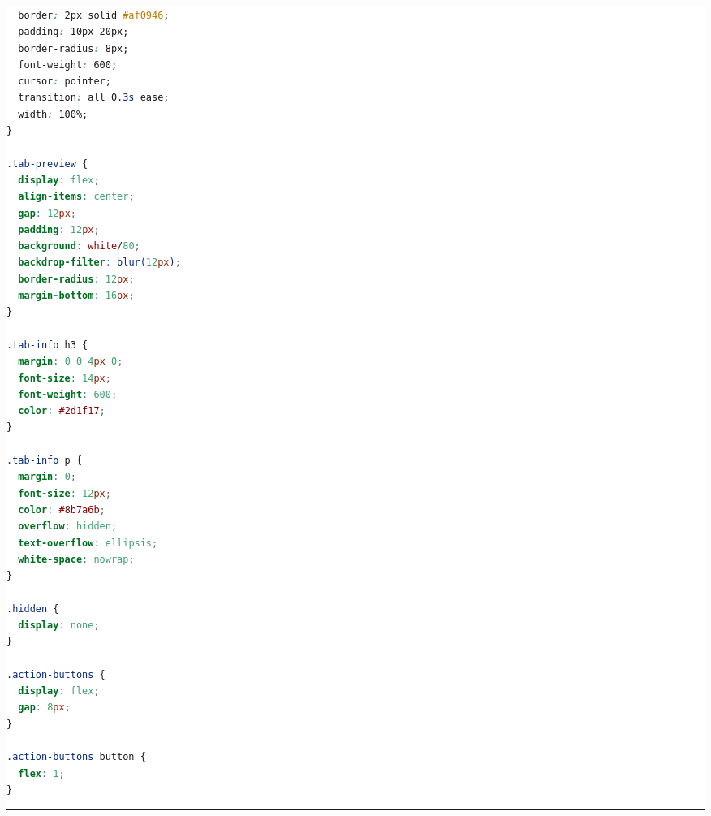 ```css
  border: 2px solid #af0946;
  padding: 10px 20px;
  border-radius: 8px;
  font-weight: 600;
  cursor: pointer;
  transition: all 0.3s ease;
  width: 100%;
}

.tab-preview {
  display: flex;
  align-items: center;
  gap: 12px;
  padding: 12px;
  background: white/80;
  backdrop-filter: blur(12px);
  border-radius: 12px;
  margin-bottom: 16px;
}

.tab-info h3 {
  margin: 0 0 4px 0;
  font-size: 14px;
  font-weight: 600;
  color: #2d1f17;
}

.tab-info p {
  margin: 0;
  font-size: 12px;
  color: #8b7a6b;
  overflow: hidden;
  text-overflow: ellipsis;
  white-space: nowrap;
}

.hidden {
  display: none;
}

.action-buttons {
  display: flex;
  gap: 8px;
}

.action-buttons button {
  flex: 1;
}
```

---
